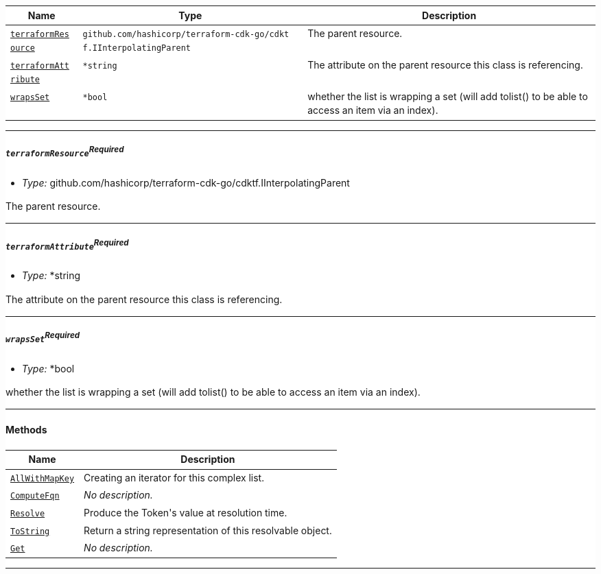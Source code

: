 | **Name** | **Type** | **Description** |
| --- | --- | --- |
| <code><a href="#rhizo-co-terraform-provider-oci.dataOciWaaWebAppAccelerationPolicies.DataOciWaaWebAppAccelerationPoliciesWebAppAccelerationPolicyCollectionItemsList.Initializer.parameter.terraformResource">terraformResource</a></code> | <code>github.com/hashicorp/terraform-cdk-go/cdktf.IInterpolatingParent</code> | The parent resource. |
| <code><a href="#rhizo-co-terraform-provider-oci.dataOciWaaWebAppAccelerationPolicies.DataOciWaaWebAppAccelerationPoliciesWebAppAccelerationPolicyCollectionItemsList.Initializer.parameter.terraformAttribute">terraformAttribute</a></code> | <code>*string</code> | The attribute on the parent resource this class is referencing. |
| <code><a href="#rhizo-co-terraform-provider-oci.dataOciWaaWebAppAccelerationPolicies.DataOciWaaWebAppAccelerationPoliciesWebAppAccelerationPolicyCollectionItemsList.Initializer.parameter.wrapsSet">wrapsSet</a></code> | <code>*bool</code> | whether the list is wrapping a set (will add tolist() to be able to access an item via an index). |

---

##### `terraformResource`<sup>Required</sup> <a name="terraformResource" id="rhizo-co-terraform-provider-oci.dataOciWaaWebAppAccelerationPolicies.DataOciWaaWebAppAccelerationPoliciesWebAppAccelerationPolicyCollectionItemsList.Initializer.parameter.terraformResource"></a>

- *Type:* github.com/hashicorp/terraform-cdk-go/cdktf.IInterpolatingParent

The parent resource.

---

##### `terraformAttribute`<sup>Required</sup> <a name="terraformAttribute" id="rhizo-co-terraform-provider-oci.dataOciWaaWebAppAccelerationPolicies.DataOciWaaWebAppAccelerationPoliciesWebAppAccelerationPolicyCollectionItemsList.Initializer.parameter.terraformAttribute"></a>

- *Type:* *string

The attribute on the parent resource this class is referencing.

---

##### `wrapsSet`<sup>Required</sup> <a name="wrapsSet" id="rhizo-co-terraform-provider-oci.dataOciWaaWebAppAccelerationPolicies.DataOciWaaWebAppAccelerationPoliciesWebAppAccelerationPolicyCollectionItemsList.Initializer.parameter.wrapsSet"></a>

- *Type:* *bool

whether the list is wrapping a set (will add tolist() to be able to access an item via an index).

---

#### Methods <a name="Methods" id="Methods"></a>

| **Name** | **Description** |
| --- | --- |
| <code><a href="#rhizo-co-terraform-provider-oci.dataOciWaaWebAppAccelerationPolicies.DataOciWaaWebAppAccelerationPoliciesWebAppAccelerationPolicyCollectionItemsList.allWithMapKey">AllWithMapKey</a></code> | Creating an iterator for this complex list. |
| <code><a href="#rhizo-co-terraform-provider-oci.dataOciWaaWebAppAccelerationPolicies.DataOciWaaWebAppAccelerationPoliciesWebAppAccelerationPolicyCollectionItemsList.computeFqn">ComputeFqn</a></code> | *No description.* |
| <code><a href="#rhizo-co-terraform-provider-oci.dataOciWaaWebAppAccelerationPolicies.DataOciWaaWebAppAccelerationPoliciesWebAppAccelerationPolicyCollectionItemsList.resolve">Resolve</a></code> | Produce the Token's value at resolution time. |
| <code><a href="#rhizo-co-terraform-provider-oci.dataOciWaaWebAppAccelerationPolicies.DataOciWaaWebAppAccelerationPoliciesWebAppAccelerationPolicyCollectionItemsList.toString">ToString</a></code> | Return a string representation of this resolvable object. |
| <code><a href="#rhizo-co-terraform-provider-oci.dataOciWaaWebAppAccelerationPolicies.DataOciWaaWebAppAccelerationPoliciesWebAppAccelerationPolicyCollectionItemsList.get">Get</a></code> | *No description.* |

---